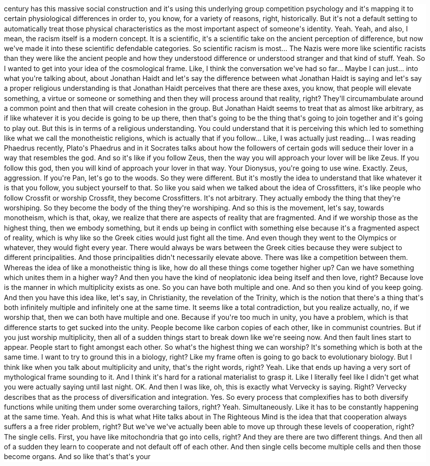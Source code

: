 century has this massive social construction and it's using this underlying group competition psychology and it's mapping it to certain physiological differences in order to, you know, for a variety of reasons, right, historically. But it's not a default setting to automatically treat those physical characteristics as the most important aspect of someone's identity. Yeah. Yeah, and also, I mean, the racism itself is a modern concept. It is a scientific, it's a scientific take on the ancient perception of difference, but now we've made it into these scientific defendable categories. So scientific racism is most... The Nazis were more like scientific racists than they were like the ancient people and how they understood difference or understood stranger and that kind of stuff. Yeah. So I wanted to get into your idea of the cosmological frame. Like, I think the conversation we've had so far... Maybe I can just... into what you're talking about, about Jonathan Haidt and let's say the difference between what Jonathan Haidt is saying and let's say a proper religious understanding is that Jonathan Haidt perceives that there are these axes, you know, that people will elevate something, a virtue or someone or something and then they will process around that reality, right? They'll circumambulate around a common point and then that will create cohesion in the group. But Jonathan Haidt seems to treat that as almost like arbitrary, as if like whatever it is you decide is going to be up there, then that's going to be the thing that's going to join together and it's going to play out. But this is in terms of a religious understanding. You could understand that it is perceiving this which led to something like what we call the monotheistic religions, which is actually that if you follow... Like, I was actually just reading... I was reading Phaedrus recently, Plato's Phaedrus and in it Socrates talks about how the followers of certain gods will seduce their lover in a way that resembles the god. And so it's like if you follow Zeus, then the way you will approach your lover will be like Zeus. If you follow this god, then you will kind of approach your lover in that way. Your Dionysus, you're going to use wine. Exactly. Zeus, aggression. If you're Pan, let's go to the woods. So they were different. But it's mostly the idea to understand that like whatever it is that you follow, you subject yourself to that. So like you said when we talked about the idea of Crossfitters, it's like people who follow Crossfit or worship Crossfit, they become Crossfitters. It's not arbitrary. They actually embody the thing that they're worshiping. So they become the body of the thing they're worshiping. And so this is the movement, let's say, towards monotheism, which is that, okay, we realize that there are aspects of reality that are fragmented. And if we worship those as the highest thing, then we embody something, but it ends up being in conflict with something else because it's a fragmented aspect of reality, which is why like so the Greek cities would just fight all the time. And even though they went to the Olympics or whatever, they would fight every year. There would always be wars between the Greek cities because they were subject to different principalities. And those principalities didn't necessarily elevate above. There was like a competition between them. Whereas the idea of like a monotheistic thing is like, how do all these things come together higher up? Can we have something which unites them in a higher way? And then you have the kind of neoplatonic idea being itself and then love, right? Because love is the manner in which multiplicity exists as one. So you can have both multiple and one. And so then you kind of you keep going. And then you have this idea like, let's say, in Christianity, the revelation of the Trinity, which is the notion that there's a thing that's both infinitely multiple and infinitely one at the same time. It seems like a total contradiction, but you realize actually, no, if we worship that, then we can both have multiple and one. Because if you're too much in unity, you have a problem, which is that difference starts to get sucked into the unity. People become like carbon copies of each other, like in communist countries. But if you just worship multiplicity, then all of a sudden things start to break down like we're seeing now. And then fault lines start to appear. People start to fight amongst each other. So what's the highest thing we can worship? It's something which is both at the same time. I want to try to ground this in a biology, right? Like my frame often is going to go back to evolutionary biology. But I think like when you talk about multiplicity and unity, that's the right words, right? Yeah. Like that ends up having a very sort of mythological frame sounding to it. And I think it's hard for a rational materialist to grasp it. Like I literally feel like I didn't get what you were actually saying until last night. OK. And then I was like, oh, this is exactly what Vervecky is saying. Right? Vervecky describes that as the process of diversification and integration. Yes. So every process that complexifies has to both diversify functions while uniting them under some overarching tailors, right? Yeah. Simultaneously. Like it has to be constantly happening at the same time. Yeah. And this is what what Hite talks about in The Righteous Mind is the idea that that cooperation always suffers a a free rider problem, right? But we've we've actually been able to move up through these levels of cooperation, right? The single cells. First, you have like mitochondria that go into cells, right? And they are there are two different things. And then all of a sudden they learn to cooperate and not default off of each other. And then single cells become multiple cells and then those become organs. And so like that's that's your